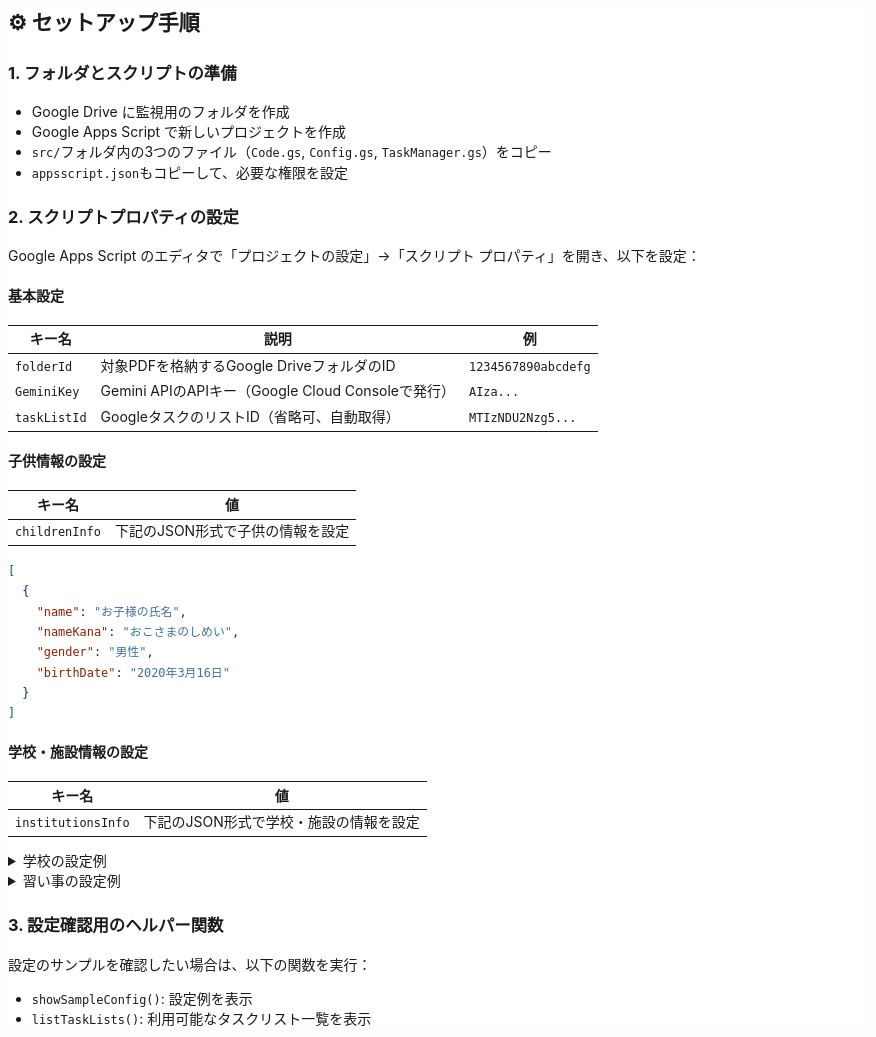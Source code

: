 ## ⚙️ セットアップ手順

### 1. フォルダとスクリプトの準備
- Google Drive に監視用のフォルダを作成
- Google Apps Script で新しいプロジェクトを作成
- `src/`フォルダ内の3つのファイル（`Code.gs`, `Config.gs`, `TaskManager.gs`）をコピー
- `appsscript.json`もコピーして、必要な権限を設定

### 2. スクリプトプロパティの設定

Google Apps Script のエディタで「プロジェクトの設定」→「スクリプト プロパティ」を開き、以下を設定：

#### 基本設定
| キー名 | 説明 | 例 |
|--------|------|-----|
| `folderId` | 対象PDFを格納するGoogle DriveフォルダのID | `1234567890abcdefg` |
| `GeminiKey` | Gemini APIのAPIキー（Google Cloud Consoleで発行） | `AIza...` |
| `taskListId` | GoogleタスクのリストID（省略可、自動取得） | `MTIzNDU2Nzg5...` |

#### 子供情報の設定
| キー名 | 値 |
|--------|-----|
| `childrenInfo` | 下記のJSON形式で子供の情報を設定 |

```json
[
  {
    "name": "お子様の氏名",
    "nameKana": "おこさまのしめい",
    "gender": "男性",
    "birthDate": "2020年3月16日"
  }
]
```

#### 学校・施設情報の設定
| キー名 | 値 |
|--------|-----|
| `institutionsInfo` | 下記のJSON形式で学校・施設の情報を設定 |

<details><summary>学校の設定例</summary></details>

<details><summary>習い事の設定例</summary></details>

### 3. 設定確認用のヘルパー関数

設定のサンプルを確認したい場合は、以下の関数を実行：
- `showSampleConfig()`: 設定例を表示
- `listTaskLists()`: 利用可能なタスクリスト一覧を表示
